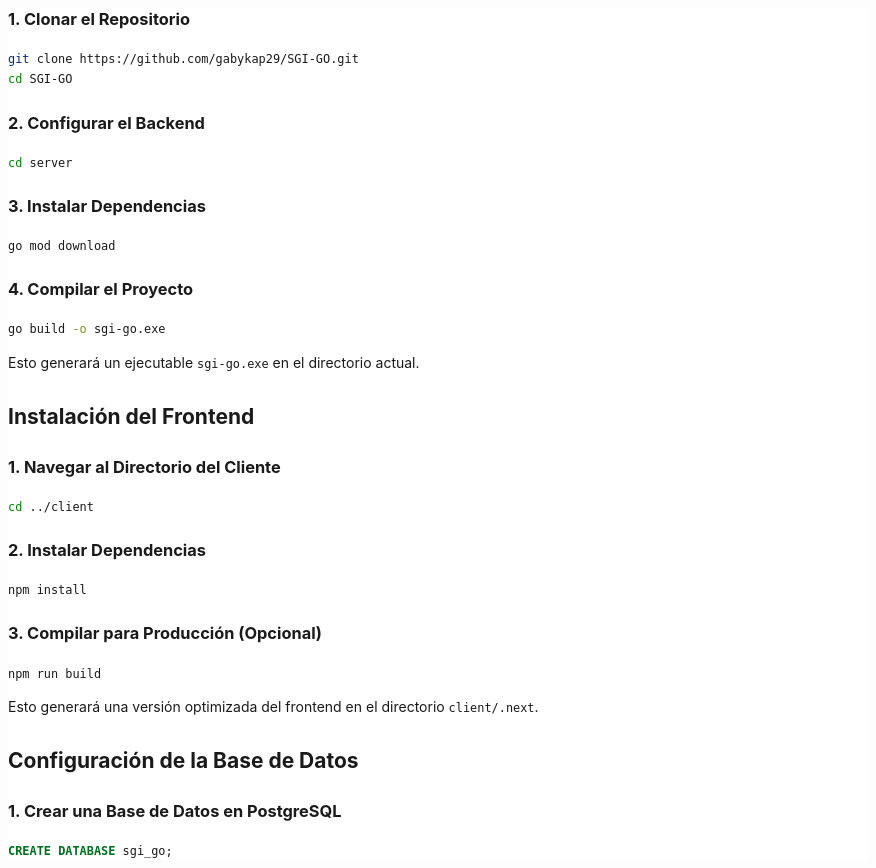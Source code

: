 ### 1. Clonar el Repositorio

```bash
git clone https://github.com/gabykap29/SGI-GO.git
cd SGI-GO
```

### 2. Configurar el Backend

```bash
cd server
```

### 3. Instalar Dependencias

```bash
go mod download
```

### 4. Compilar el Proyecto

```bash
go build -o sgi-go.exe
```

Esto generará un ejecutable `sgi-go.exe` en el directorio actual.

## Instalación del Frontend

### 1. Navegar al Directorio del Cliente

```bash
cd ../client
```

### 2. Instalar Dependencias

```bash
npm install
```

### 3. Compilar para Producción (Opcional)

```bash
npm run build
```

Esto generará una versión optimizada del frontend en el directorio `client/.next`.

## Configuración de la Base de Datos

### 1. Crear una Base de Datos en PostgreSQL

```sql
CREATE DATABASE sgi_go;
```
